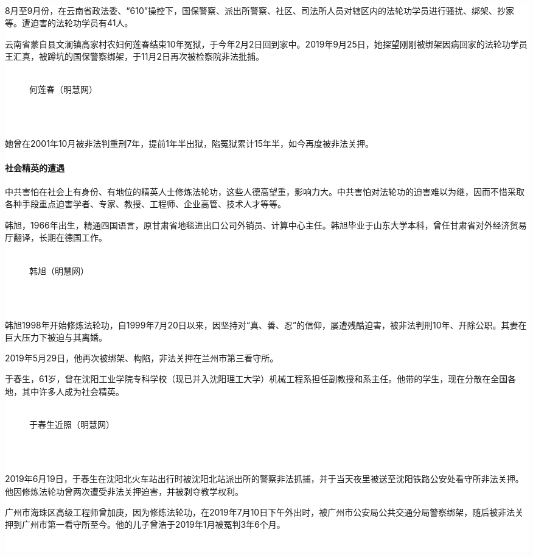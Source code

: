 <p>
 8月至9月份，在云南省政法委、“610”操控下，国保警察、派出所警察、社区、司法所人员对辖区内的法轮功学员进行骚扰、绑架、抄家等。遭迫害的法轮功学员有41人。
</p>
<p>
 云南省蒙自县文澜镇高家村农妇何莲春结束10年冤狱，于今年2月2日回到家中。2019年9月25日，她探望刚刚被绑架因病回家的法轮功学员王汇真，被蹲坑的国保警察绑架，于11月2日再次被检察院非法批捕。
</p>
<figure class="wp-caption aligncenter" id="attachment_11770265" style="width: 232px">
 <ok href="http://i.epochtimes.com/assets/uploads/2020/01/11-4.jpg">
  <img alt="" class="wp-image-11770265" src="http://i.epochtimes.com/assets/uploads/2020/01/11-4.jpg"/>
 </ok>
 <br/><figcaption class="wp-caption-text">
  何莲春（明慧网）
 </figcaption><br/>
</figure><br/>
<p>
 她曾在2001年10月被非法判重刑7年，提前1年半出狱，陷冤狱累计15年半，如今再度被非法关押。
</p>
<h4>
 社会精英的遭遇
</h4>
<p>
 中共害怕在社会上有身份、有地位的精英人士修炼法轮功，这些人德高望重，影响力大。中共害怕对法轮功的迫害难以为继，因而不惜采取各种手段重点迫害学者、专家、教授、工程师、企业高管、技术人才等等。
</p>
<p>
 韩旭，1966年出生，精通四国语言，原甘肃省地毯进出口公司外销员、计算中心主任。韩旭毕业于山东大学本科，曾任甘肃省对外经济贸易厅翻译，长期在德国工作。
</p>
<figure class="wp-caption aligncenter" id="attachment_11770229" style="width: 387px">
 <ok href="http://i.epochtimes.com/assets/uploads/2020/01/2019-9-15-mh-hanxu-2.jpg">
  <img alt="" class="wp-image-11770229" src="http://i.epochtimes.com/assets/uploads/2020/01/2019-9-15-mh-hanxu-2-600x428.jpg"/>
 </ok>
 <br/><figcaption class="wp-caption-text">
  韩旭（明慧网）
 </figcaption><br/>
</figure><br/>
<p>
 韩旭1998年开始修炼法轮功，自1999年7月20日以来，因坚持对“真、善、忍”的信仰，屡遭残酷迫害，被非法判刑10年、开除公职。其妻在巨大压力下被迫与其离婚。
</p>
<p>
 2019年5月29日，他再次被绑架、构陷，非法关押在兰州市第三看守所。
</p>
<p>
 于春生，61岁，曾在沈阳工业学院专科学校（现已并入沈阳理工大学）机械工程系担任副教授和系主任。他带的学生，现在分散在全国各地，其中许多人成为社会精英。
</p>
<figure class="wp-caption aligncenter" id="attachment_11770244" style="width: 210px">
 <ok href="http://i.epochtimes.com/assets/uploads/2020/01/2019-6-24-231434-0.jpg">
  <img alt="" class="wp-image-11770244" src="http://i.epochtimes.com/assets/uploads/2020/01/2019-6-24-231434-0.jpg"/>
 </ok>
 <br/><figcaption class="wp-caption-text">
  于春生近照（明慧网）
 </figcaption><br/>
</figure><br/>
<p>
 2019年6月19日，于春生在沈阳北火车站出行时被沈阳北站派出所的警察非法抓捕，并于当天夜里被送至沈阳铁路公安处看守所非法关押。他因修炼法轮功曾两次遭受非法关押迫害，并被剥夺教学权利。
</p>
<p>
 广州市海珠区高级工程师曾加庚，因为修炼法轮功，在2019年7月10日下午外出时，被广州市公安局公共交通分局警察绑架，随后被非法关押到广州市第一看守所至今。他的儿子曾浩于2019年1月被冤判3年6个月。
</p>
<figure class="wp-caption aligncenter" id="attachment_11772959" style="width: 219px">
 <ok href="http://i.epochtimes.com/assets/uploads/2020/01/2019-7-17-200622-0-600x734.jpg">
  <img alt="" class="wp-image-11772959" src="http://i.epochtimes.com/assets/uploads/2020/01/2019-7-17-200622-0-600x734-600x734.jpg"/>